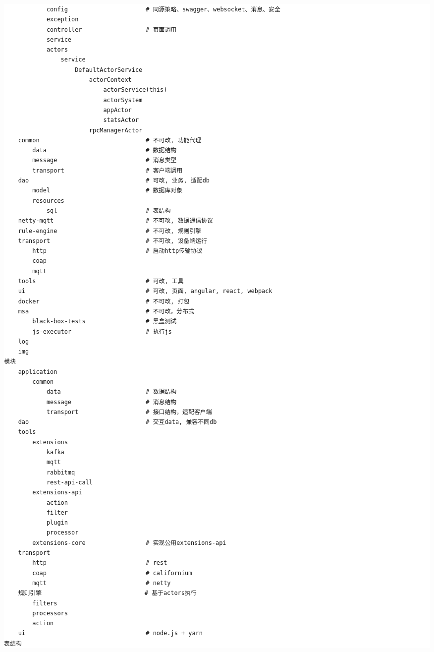                 config                      # 同源策略、swagger、websocket、消息、安全
                exception
                controller                  # 页面调用
                service
                actors
                    service
                        DefaultActorService
                            actorContext
                                actorService(this)
                                actorSystem
                                appActor
                                statsActor
                            rpcManagerActor
        common                              # 不可改, 功能代理
            data                            # 数据结构
            message                         # 消息类型
            transport                       # 客户端调用
        dao                                 # 可改, 业务, 适配db
            model                           # 数据库对象
            resources
                sql                         # 表结构
        netty-mqtt                          # 不可改, 数据通信协议
        rule-engine                         # 不可改, 规则引擎
        transport                           # 不可改, 设备端运行
            http                            # 启动http传输协议
            coap
            mqtt
        tools                               # 可改, 工具
        ui                                  # 可改, 页面, angular, react, webpack
        docker                              # 不可改, 打包
        msa                                 # 不可改，分布式
            black-box-tests                 # 黑盒测试
            js-executor                     # 执行js
        log
        img         
    模块
        application
            common
                data                        # 数据结构
                message                     # 消息结构
                transport                   # 接口结构，适配客户端
        dao                                 # 交互data, 兼容不同db
        tools
            extensions
                kafka
                mqtt
                rabbitmq
                rest-api-call
            extensions-api
                action
                filter
                plugin
                processor
            extensions-core                 # 实现公用extensions-api
        transport
            http                            # rest
            coap                            # californium
            mqtt                            # netty
        规则引擎                             # 基于actors执行
            filters
            processors
            action
        ui                                  # node.js + yarn
    表结构